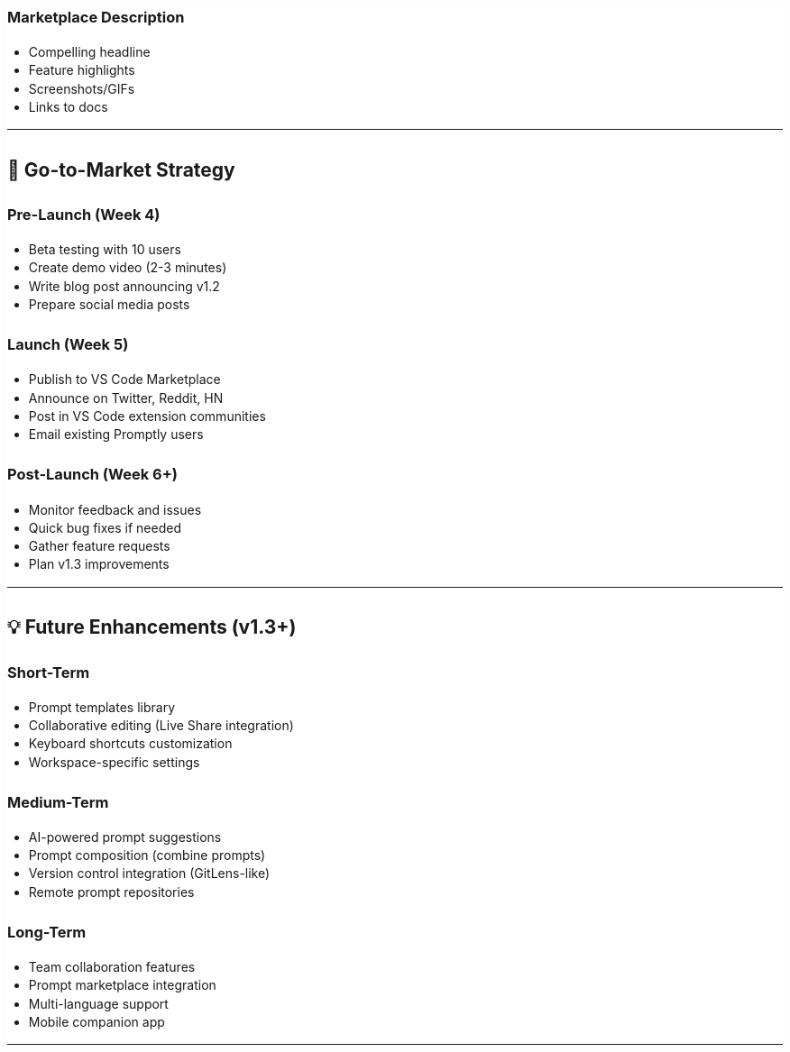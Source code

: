 ### Marketplace Description
- Compelling headline
- Feature highlights
- Screenshots/GIFs
- Links to docs

---

## 🚀 Go-to-Market Strategy

### Pre-Launch (Week 4)
- Beta testing with 10 users
- Create demo video (2-3 minutes)
- Write blog post announcing v1.2
- Prepare social media posts

### Launch (Week 5)
- Publish to VS Code Marketplace
- Announce on Twitter, Reddit, HN
- Post in VS Code extension communities
- Email existing Promptly users

### Post-Launch (Week 6+)
- Monitor feedback and issues
- Quick bug fixes if needed
- Gather feature requests
- Plan v1.3 improvements

---

## 💡 Future Enhancements (v1.3+)

### Short-Term
- Prompt templates library
- Collaborative editing (Live Share integration)
- Keyboard shortcuts customization
- Workspace-specific settings

### Medium-Term
- AI-powered prompt suggestions
- Prompt composition (combine prompts)
- Version control integration (GitLens-like)
- Remote prompt repositories

### Long-Term
- Team collaboration features
- Prompt marketplace integration
- Multi-language support
- Mobile companion app

---